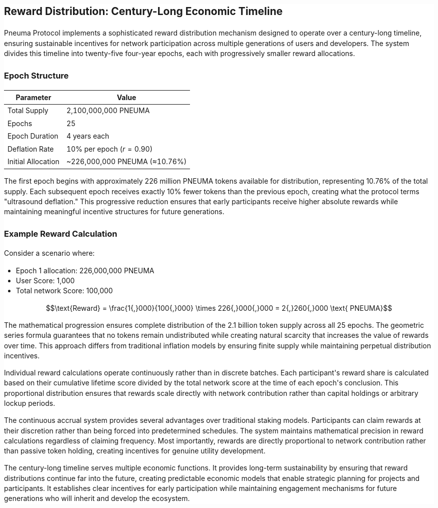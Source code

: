 
## Reward Distribution: Century-Long Economic Timeline

Pneuma Protocol implements a sophisticated reward distribution mechanism designed to operate over a century-long timeline, ensuring sustainable incentives for network participation across multiple generations of users and developers. The system divides this timeline into twenty-five four-year epochs, each with progressively smaller reward allocations.

### Epoch Structure

| Parameter | Value |
|-----------|-------|
| Total Supply | 2,100,000,000 PNEUMA |
| Epochs | 25 |
| Epoch Duration | 4 years each |
| Deflation Rate | 10% per epoch ($r = 0.90$) |
| Initial Allocation | ~226,000,000 PNEUMA (≈10.76%) |

The first epoch begins with approximately 226 million PNEUMA tokens available for distribution, representing 10.76% of the total supply. Each subsequent epoch receives exactly 10% fewer tokens than the previous epoch, creating what the protocol terms "ultrasound deflation." This progressive reduction ensures that early participants receive higher absolute rewards while maintaining meaningful incentive structures for future generations.

### Example Reward Calculation

Consider a scenario where:
- Epoch 1 allocation: 226,000,000 PNEUMA
- User Score: 1,000
- Total network Score: 100,000

$$\text{Reward} = \frac{1{,}000}{100{,}000} \times 226{,}000{,}000 = 2{,}260{,}000 \text{ PNEUMA}$$

The mathematical progression ensures complete distribution of the 2.1 billion token supply across all 25 epochs. The geometric series formula guarantees that no tokens remain undistributed while creating natural scarcity that increases the value of rewards over time. This approach differs from traditional inflation models by ensuring finite supply while maintaining perpetual distribution incentives.

Individual reward calculations operate continuously rather than in discrete batches. Each participant's reward share is calculated based on their cumulative lifetime score divided by the total network score at the time of each epoch's conclusion. This proportional distribution ensures that rewards scale directly with network contribution rather than capital holdings or arbitrary lockup periods.

The continuous accrual system provides several advantages over traditional staking models. Participants can claim rewards at their discretion rather than being forced into predetermined schedules. The system maintains mathematical precision in reward calculations regardless of claiming frequency. Most importantly, rewards are directly proportional to network contribution rather than passive token holding, creating incentives for genuine utility development.

The century-long timeline serves multiple economic functions. It provides long-term sustainability by ensuring that reward distributions continue far into the future, creating predictable economic models that enable strategic planning for projects and participants. It establishes clear incentives for early participation while maintaining engagement mechanisms for future generations who will inherit and develop the ecosystem.
